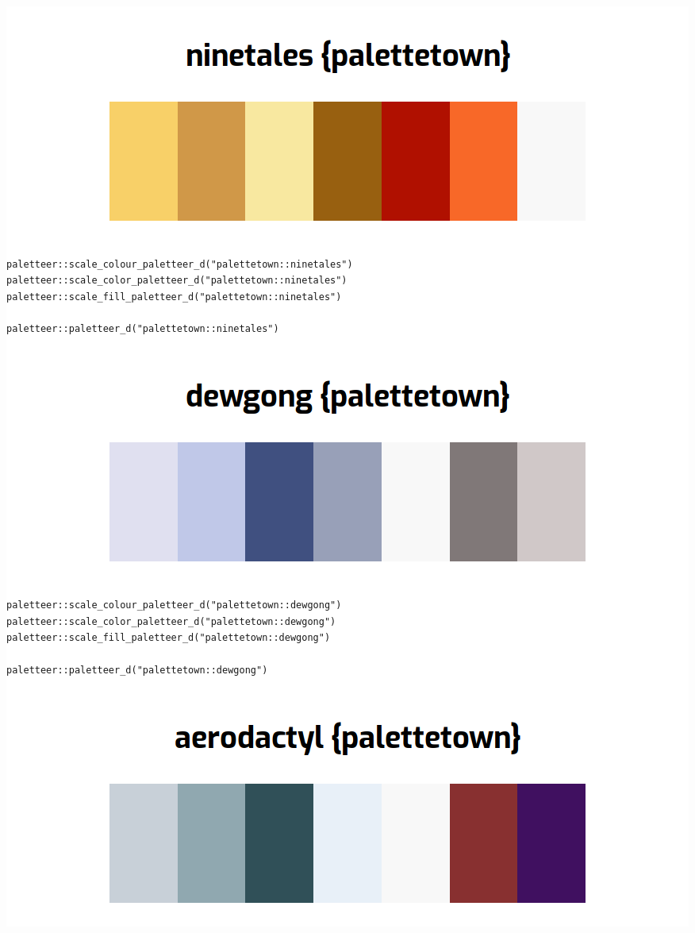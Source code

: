 <img src="README_files/figure-gfm/unnamed-chunk-7-147.png" style="display: block; margin: auto;" />

    paletteer::scale_colour_paletteer_d("palettetown::ninetales")
    paletteer::scale_color_paletteer_d("palettetown::ninetales")
    paletteer::scale_fill_paletteer_d("palettetown::ninetales")

    paletteer::paletteer_d("palettetown::ninetales")

<img src="README_files/figure-gfm/unnamed-chunk-7-148.png" style="display: block; margin: auto;" />

    paletteer::scale_colour_paletteer_d("palettetown::dewgong")
    paletteer::scale_color_paletteer_d("palettetown::dewgong")
    paletteer::scale_fill_paletteer_d("palettetown::dewgong")

    paletteer::paletteer_d("palettetown::dewgong")

<img src="README_files/figure-gfm/unnamed-chunk-7-149.png" style="display: block; margin: auto;" />
